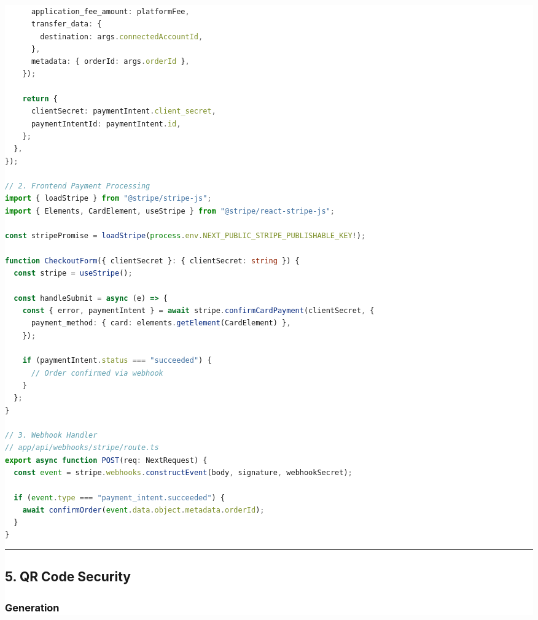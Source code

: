 ```typescript
      application_fee_amount: platformFee,
      transfer_data: {
        destination: args.connectedAccountId,
      },
      metadata: { orderId: args.orderId },
    });

    return {
      clientSecret: paymentIntent.client_secret,
      paymentIntentId: paymentIntent.id,
    };
  },
});

// 2. Frontend Payment Processing
import { loadStripe } from "@stripe/stripe-js";
import { Elements, CardElement, useStripe } from "@stripe/react-stripe-js";

const stripePromise = loadStripe(process.env.NEXT_PUBLIC_STRIPE_PUBLISHABLE_KEY!);

function CheckoutForm({ clientSecret }: { clientSecret: string }) {
  const stripe = useStripe();

  const handleSubmit = async (e) => {
    const { error, paymentIntent } = await stripe.confirmCardPayment(clientSecret, {
      payment_method: { card: elements.getElement(CardElement) },
    });

    if (paymentIntent.status === "succeeded") {
      // Order confirmed via webhook
    }
  };
}

// 3. Webhook Handler
// app/api/webhooks/stripe/route.ts
export async function POST(req: NextRequest) {
  const event = stripe.webhooks.constructEvent(body, signature, webhookSecret);

  if (event.type === "payment_intent.succeeded") {
    await confirmOrder(event.data.object.metadata.orderId);
  }
}
```

---

## 5. QR Code Security

### Generation
